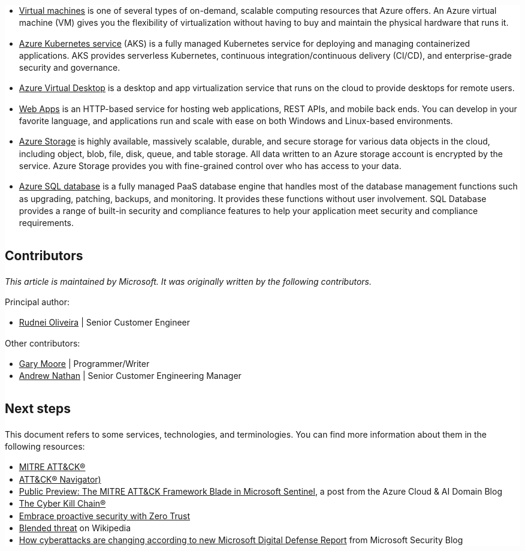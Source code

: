 - [Virtual machines](https://azure.microsoft.com/services/virtual-machines) is one of several types of on-demand, scalable computing resources that Azure offers. An Azure virtual machine (VM) gives you the flexibility of virtualization without having to buy and maintain the physical hardware that runs it.

- [Azure Kubernetes service](https://azure.microsoft.com/services/kubernetes-service) (AKS) is a fully managed Kubernetes service for deploying and managing containerized applications. AKS provides serverless Kubernetes, continuous integration/continuous delivery (CI/CD), and enterprise-grade security and governance.

- [Azure Virtual Desktop](https://azure.microsoft.com/services/virtual-desktop) is a desktop and app virtualization service that runs on the cloud to provide desktops for remote users.

- [Web Apps](https://azure.microsoft.com/services/app-service/web) is an HTTP-based service for hosting web applications, REST APIs, and mobile back ends. You can develop in your favorite language, and applications run and scale with ease on both Windows and Linux-based environments.

- [Azure Storage](https://azure.microsoft.com/product-categories/storage) is highly available, massively scalable, durable, and secure storage for various data objects in the cloud, including object, blob, file, disk, queue, and table storage. All data written to an Azure storage account is encrypted by the service. Azure Storage provides you with fine-grained control over who has access to your data.

- [Azure SQL database](https://azure.microsoft.com/products/azure-sql/database) is a fully managed PaaS database engine that handles most of the database management functions such as upgrading, patching, backups, and monitoring. It provides these functions without user involvement. SQL Database provides a range of built-in security and compliance features to help your application meet security and compliance requirements.

## Contributors

*This article is maintained by Microsoft. It was originally written by the following contributors.*

Principal author: 

 * [Rudnei Oliveira](https://www.linkedin.com/in/rudnei-r-oliveira-69443523) | Senior Customer Engineer

Other contributors: 

 * [Gary Moore](https://www.linkedin.com/in/gwmoore) | Programmer/Writer
 * [Andrew Nathan](https://www.linkedin.com/in/andrew-nathan) | Senior Customer Engineering Manager

## Next steps

This document refers to some services, technologies, and terminologies. You can find more information about them in the following resources:

- [MITRE ATT&CK®](https://attack.mitre.org)
- [ATT&CK® Navigator)](https://mitre-attack.github.io/attack-navigator)
- [Public Preview: The MITRE ATT&CK Framework Blade in Microsoft Sentinel](https://azurecloudai.blog/2022/02/25/public-preview-the-mitre-attck-framework-blade-in-microsoft-sentinel), a post from the Azure Cloud & AI Domain Blog
- [The Cyber Kill Chain®](https://www.lockheedmartin.com/en-us/capabilities/cyber/cyber-kill-chain.html)
- [Embrace proactive security with Zero Trust](https://www.microsoft.com/security/business/zero-trust)
- [Blended threat](https://en.wikipedia.org/wiki/Blended_threat) on Wikipedia
- [How cyberattacks are changing according to new Microsoft Digital Defense Report](https://www.microsoft.com/security/blog/2021/10/11/how-cyberattacks-are-changing-according-to-new-microsoft-digital-defense-report) from Microsoft Security Blog
